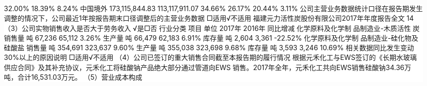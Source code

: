 32.00%
18.39%
8.24%
中国境外
173,115,844.83
113,117,911.07
34.66%
26.17%
20.44%
3.11%
公司主营业务数据统计口径在报告期发生调整的情况下，公司最近1年按报告期末口径调整后的主营业务数据
□适用√不适用
福建元力活性炭股份有限公司2017年年度报告全文
14
（3）公司实物销售收入是否大于劳务收入
√是□否
行业分类
项目
单位
2017年
2016年
同比增减
化学原料及化学制
品制造业-木质活性
炭
销售量
吨
67,236
65,112
3.26%
生产量
吨
66,479
62,183
6.91%
库存量
吨
2,604
3,361
-22.52%
化学原料及化学制
品制造业-硅化物及
硅酸盐
销售量
吨
354,691
323,637
9.60%
生产量
吨
355,038
323,698
9.68%
库存量
吨
3,593
3,246
10.69%
相关数据同比发生变动30%以上的原因说明
□适用√不适用
（4）公司已签订的重大销售合同截至本报告期的履行情况
根据元禾化工与EWS签订的《长期水玻璃供应合同》及其补充协议，元禾化工将硅酸钠产品绝大部分通过管道向EWS
销售。2017年全年，元禾化工共向EWS销售硅酸钠34.36万吨，合计16,531.03万元。
（5）营业成本构成